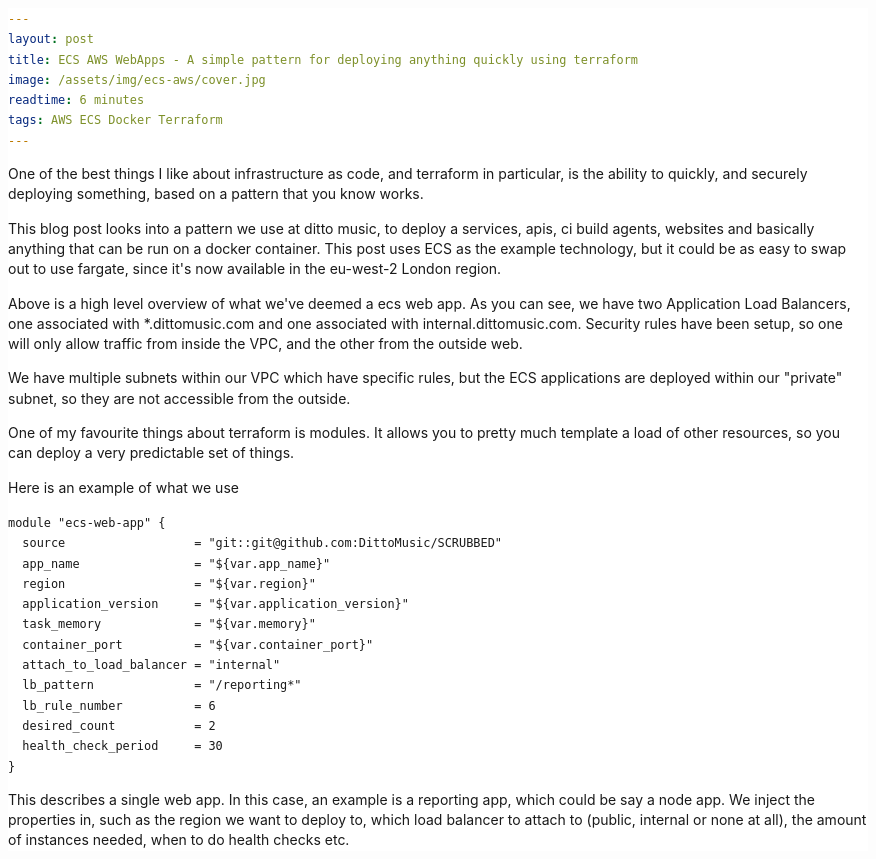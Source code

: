 ```yaml
---
layout: post
title: ECS AWS WebApps - A simple pattern for deploying anything quickly using terraform 
image: /assets/img/ecs-aws/cover.jpg
readtime: 6 minutes
tags: AWS ECS Docker Terraform
---
```


One of the best things I like about infrastructure as code, and terraform in particular, is the ability to quickly, and securely deploying something, based on a pattern that you know works.

This blog post looks into a pattern we use at ditto music, to deploy a services, apis, ci build agents, websites and basically anything that can be run on a docker container. This post uses ECS as the example technology, but it could be as easy to swap out to use fargate, since it's now available in the eu-west-2 London region. 

<amp-img src="/assets/img/ecs-webapps/architecture.png"
  width="785"
  height="914"
  layout="responsive">
</amp-img>

Above is a high level overview of what we've deemed a ecs web app. As you can see, we have two Application Load Balancers, one associated with *.dittomusic.com and one associated with internal.dittomusic.com. Security rules have been setup, so one will only allow traffic from inside the VPC, and the other from the outside web. 

We have multiple subnets within our VPC which have specific rules, but the ECS applications are deployed within our "private" subnet, so they are not accessible from the outside. 


One of my favourite things about terraform is modules. It allows you to pretty much template a load of other resources, so you can deploy a very predictable set of things.


Here is an example of what we use

```
module "ecs-web-app" {
  source                  = "git::git@github.com:DittoMusic/SCRUBBED"
  app_name                = "${var.app_name}"
  region                  = "${var.region}"
  application_version     = "${var.application_version}"
  task_memory             = "${var.memory}"
  container_port          = "${var.container_port}"
  attach_to_load_balancer = "internal"
  lb_pattern              = "/reporting*"
  lb_rule_number          = 6
  desired_count           = 2
  health_check_period     = 30
}
```

This describes a single web app. In this case, an example is a reporting app, which could be say a node app. We inject the properties in, such as the region we want to deploy to, which load balancer to attach to (public, internal or none at all), the amount of instances needed, when to do health checks etc.
